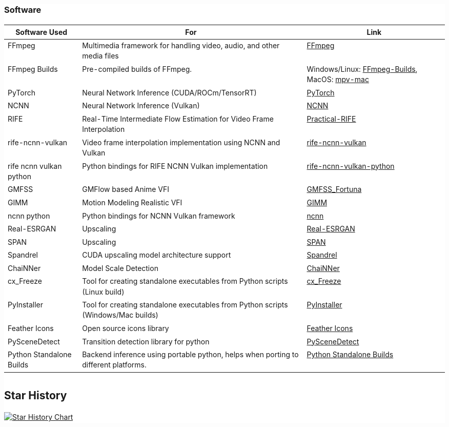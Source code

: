 ### Software

| Software Used        | For                                                          | Link                                                                                                                          |
| -------------------- | ------------------------------------------------------------ | ----------------------------------------------------------------------------------------------------------------------------- |
| FFmpeg               | Multimedia framework for handling video, audio, and other media files  | [FFmpeg](https://ffmpeg.org/)                                                                                                |
| FFmpeg Builds        | Pre-compiled builds of FFmpeg.                               | Windows/Linux: [FFmpeg-Builds](https://github.com/BtbN/FFmpeg-Builds), MacOS: [mpv-mac](https://github.com/eko5624/mpv-mac)      |
| PyTorch              | Neural Network Inference (CUDA/ROCm/TensorRT)                | [PyTorch](https://pytorch.org/)                                                                                                |
| NCNN                 | Neural Network Inference (Vulkan)                            | [NCNN](https://github.com/tencent/ncnn)                                                                                               |
| RIFE                 | Real-Time Intermediate Flow Estimation for Video Frame Interpolation| [Practical-RIFE](https://github.com/hzwer/Practical-RIFE)                                                                    |
| rife-ncnn-vulkan   | Video frame interpolation implementation using NCNN and Vulkan| [rife-ncnn-vulkan](https://github.com/nihui/rife-ncnn-vulkan)                                                                       |
| rife ncnn vulkan python| Python bindings for RIFE NCNN Vulkan implementation           | [rife-ncnn-vulkan-python](https://github.com/media2x/rife-ncnn-vulkan-python)                                                      |
| GMFSS                | GMFlow based Anime VFI                                       | [GMFSS_Fortuna](https://github.com/98mxr/GMFSS_Fortuna)                                                                           |
| GIMM                 | Motion Modeling Realistic VFI                              | [GIMM](https://github.com/GSeanCDAT/GIMM-VFI)                                                                                       |
| ncnn python          | Python bindings for NCNN Vulkan framework                    | [ncnn](https://pypi.org/project/ncnn)                                                                                               |
| Real-ESRGAN          | Upscaling                                                    | [Real-ESRGAN](https://github.com/xinntao/Real-ESRGAN)                                                                            |
| SPAN                 | Upscaling                                                    | [SPAN](https://github.com/hongyuanyu/SPAN)                                                                                        |
| Spandrel             | CUDA upscaling model architecture support                    | [Spandrel](https://github.com/chaiNNer-org/spandrel)                                                                             |
| ChaiNNer             | Model Scale Detection                                        | [ChaiNNer](https://github.com/chaiNNer-org/chainner)                                                                              |
| cx_Freeze            | Tool for creating standalone executables from Python scripts (Linux build)                                        | [cx_Freeze](https://github.com/marcelotduarte/cx_Freeze)                                                                  |
| PyInstaller          | Tool for creating standalone executables from Python scripts (Windows/Mac builds)                                     | [PyInstaller](https://github.com/pyinstaller/pyinstaller)                                                                  |
| Feather Icons        | Open source icons library                                    | [Feather Icons](https://github.com/feathericons/feather)                                                                    |
| PySceneDetect        | Transition detection library for python                    | [PySceneDetect](https://github.com/Breakthrough/PySceneDetect/)                                                                    |
| Python Standalone Builds  | Backend inference using portable python, helps when porting to different platforms.                     |  [Python Standalone Builds](https://github.com/indygreg/python-build-standalone) |

## Star History
[![Star History Chart](https://api.star-history.com/svg?repos=tntwise/real-video-enhancer&type=Date)](https://star-history.com/#tntwise/real-video-enhancer&Date)
